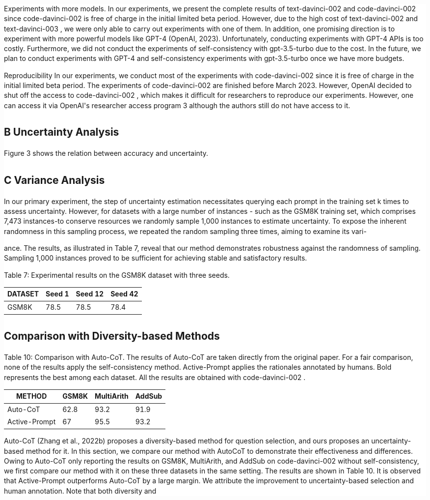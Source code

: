 Experiments with more models. In our experiments, we present the complete results of text-davinci-002 and code-davinci-002 since code-davinci-002 is free of charge in the initial limited beta period. However, due to the high cost of text-davinci-002 and text-davinci-003 , we were only able to carry out experiments with one of them. In addition, one promising direction is to experiment with more powerful models like GPT-4 (OpenAI, 2023). Unfortunately, conducting experiments with GPT-4 APIs is too costly. Furthermore, we did not conduct the experiments of self-consistency with gpt-3.5-turbo due to the cost. In the future, we plan to conduct experiments with GPT-4 and self-consistency experiments with gpt-3.5-turbo once we have more budgets.

Reproducibility In our experiments, we conduct most of the experiments with code-davinci-002 since it is free of charge in the initial limited beta period. The experiments of code-davinci-002 are finished before March 2023. However, OpenAI decided to shut off the access to code-davinci-002 , which makes it difficult for researchers to reproduce our experiments. However, one can access it via OpenAI's researcher access program 3 although the authors still do not have access to it.

## B Uncertainty Analysis

Figure 3 shows the relation between accuracy and uncertainty.

## C Variance Analysis

In our primary experiment, the step of uncertainty estimation necessitates querying each prompt in the training set k times to assess uncertainty. However, for datasets with a large number of instances - such as the GSM8K training set, which comprises 7,473 instances-to conserve resources we randomly sample 1,000 instances to estimate uncertainty. To expose the inherent randomness in this sampling process, we repeated the random sampling three times, aiming to examine its vari-

ance. The results, as illustrated in Table 7, reveal that our method demonstrates robustness against the randomness of sampling. Sampling 1,000 instances proved to be sufficient for achieving stable and satisfactory results.

Table 7: Experimental results on the GSM8K dataset with three seeds.

| DATASET   |   Seed 1 |   Seed 12 |   Seed 42 |
|-----------|----------|-----------|-----------|
| GSM8K     |     78.5 |      78.5 |      78.4 |

## Comparison with Diversity-based Methods

Table 10: Comparison with Auto-CoT. The results of Auto-CoT are taken directly from the original paper. For a fair comparison, none of the results apply the self-consistency method. Active-Prompt applies the rationales annotated by humans. Bold represents the best among each dataset. All the results are obtained with code-davinci-002 .

| METHOD        |   GSM8K |   MultiArith |   AddSub |
|---------------|---------|--------------|----------|
| Auto-CoT      |    62.8 |         93.2 |     91.9 |
| Active-Prompt |    67   |         95.5 |     93.2 |

Auto-CoT (Zhang et al., 2022b) proposes a diversity-based method for question selection, and ours proposes an uncertainty-based method for it. In this section, we compare our method with AutoCoT to demonstrate their effectiveness and differences. Owing to Auto-CoT only reporting the results on GSM8K, MultiArith, and AddSub on code-davinci-002 without self-consistency, we first compare our method with it on these three datasets in the same setting. The results are shown in Table 10. It is observed that Active-Prompt outperforms Auto-CoT by a large margin. We attribute the improvement to uncertainty-based selection and human annotation. Note that both diversity and
